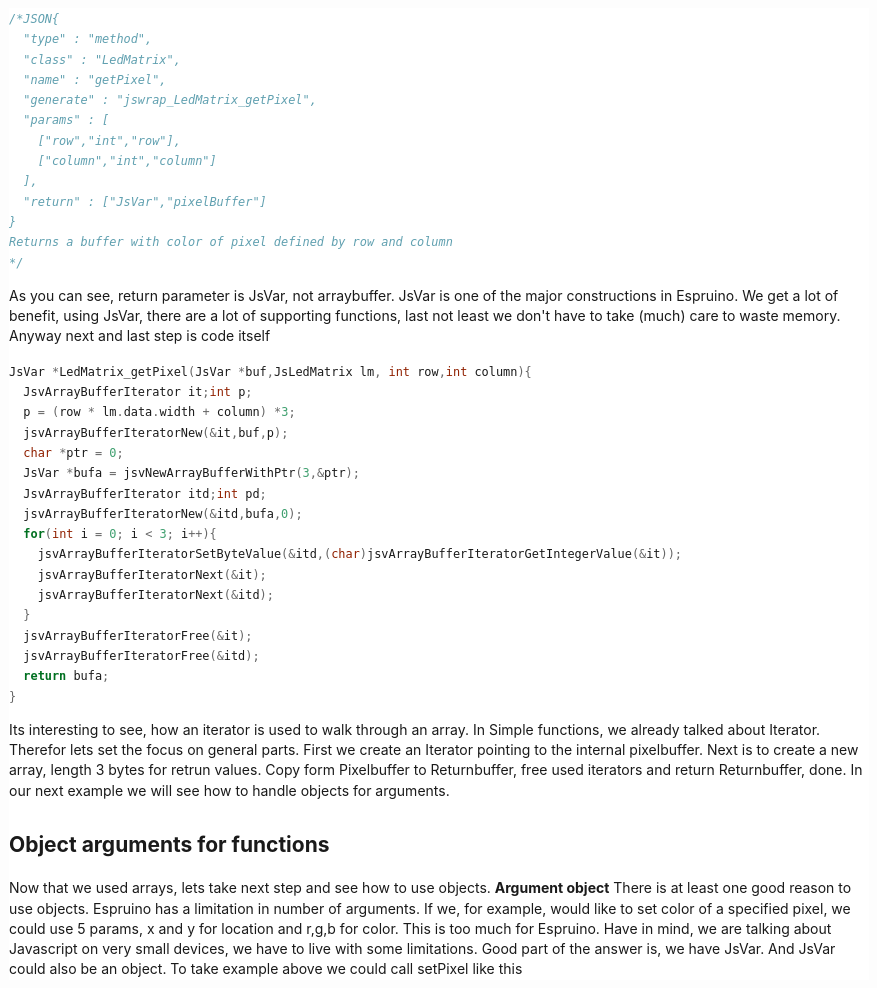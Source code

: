 ```C
/*JSON{
  "type" : "method",
  "class" : "LedMatrix",
  "name" : "getPixel",
  "generate" : "jswrap_LedMatrix_getPixel",
  "params" : [
    ["row","int","row"],
    ["column","int","column"]
  ],
  "return" : ["JsVar","pixelBuffer"] 
}
Returns a buffer with color of pixel defined by row and column
*/
```

As you can see, return parameter is JsVar, not arraybuffer. JsVar is one of the major constructions in Espruino. We get a lot of benefit, using JsVar, there are a lot of supporting functions, last not least we don't have to take (much) care to waste memory.
Anyway next and last step is code itself

```C
JsVar *LedMatrix_getPixel(JsVar *buf,JsLedMatrix lm, int row,int column){
  JsvArrayBufferIterator it;int p;
  p = (row * lm.data.width + column) *3;
  jsvArrayBufferIteratorNew(&it,buf,p);
  char *ptr = 0;
  JsVar *bufa = jsvNewArrayBufferWithPtr(3,&ptr);
  JsvArrayBufferIterator itd;int pd;
  jsvArrayBufferIteratorNew(&itd,bufa,0);
  for(int i = 0; i < 3; i++){
    jsvArrayBufferIteratorSetByteValue(&itd,(char)jsvArrayBufferIteratorGetIntegerValue(&it));
    jsvArrayBufferIteratorNext(&it);
    jsvArrayBufferIteratorNext(&itd);
  }
  jsvArrayBufferIteratorFree(&it);
  jsvArrayBufferIteratorFree(&itd);
  return bufa;
}
```

Its interesting to see, how an iterator is used to walk through an array. In Simple functions, we already talked about Iterator. Therefor lets set the focus on general parts. First we create an Iterator pointing to the internal pixelbuffer. Next is to create a new array, length 3 bytes for retrun values. Copy form Pixelbuffer to Returnbuffer, free used iterators and return Returnbuffer, done.
In our next example we will see how to handle objects for arguments.

Object arguments for functions
------------------------------

Now that we used arrays, lets take next step and see how to use objects.
__Argument object__
There is at least one good reason to use objects. Espruino has a limitation in number of arguments. If we, for example, would like to set color of a specified pixel, we could use 5 params, x and y for location and r,g,b for color. This is too much for Espruino. Have in mind, we are talking about Javascript on very small devices, we have to live with some limitations.
Good part of the answer is, we have JsVar. And JsVar could also be an object. To take example above we could call setPixel like this
